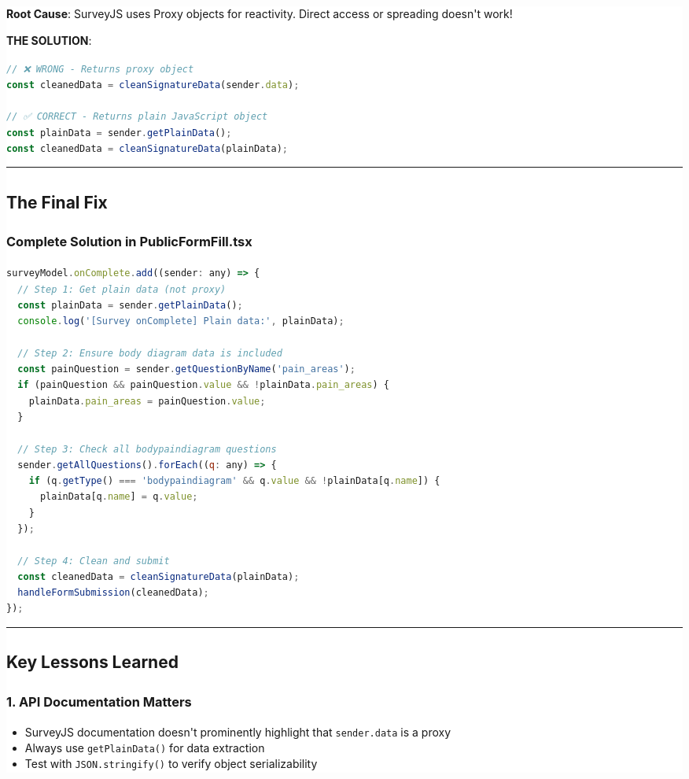 **Root Cause**: SurveyJS uses Proxy objects for reactivity. Direct access or spreading doesn't work!

**THE SOLUTION**:
```javascript
// ❌ WRONG - Returns proxy object
const cleanedData = cleanSignatureData(sender.data);

// ✅ CORRECT - Returns plain JavaScript object
const plainData = sender.getPlainData();
const cleanedData = cleanSignatureData(plainData);
```

---

## The Final Fix

### Complete Solution in PublicFormFill.tsx
```javascript
surveyModel.onComplete.add((sender: any) => {
  // Step 1: Get plain data (not proxy)
  const plainData = sender.getPlainData();
  console.log('[Survey onComplete] Plain data:', plainData);
  
  // Step 2: Ensure body diagram data is included
  const painQuestion = sender.getQuestionByName('pain_areas');
  if (painQuestion && painQuestion.value && !plainData.pain_areas) {
    plainData.pain_areas = painQuestion.value;
  }
  
  // Step 3: Check all bodypaindiagram questions
  sender.getAllQuestions().forEach((q: any) => {
    if (q.getType() === 'bodypaindiagram' && q.value && !plainData[q.name]) {
      plainData[q.name] = q.value;
    }
  });
  
  // Step 4: Clean and submit
  const cleanedData = cleanSignatureData(plainData);
  handleFormSubmission(cleanedData);
});
```

---

## Key Lessons Learned

### 1. **API Documentation Matters**
- SurveyJS documentation doesn't prominently highlight that `sender.data` is a proxy
- Always use `getPlainData()` for data extraction
- Test with `JSON.stringify()` to verify object serializability
